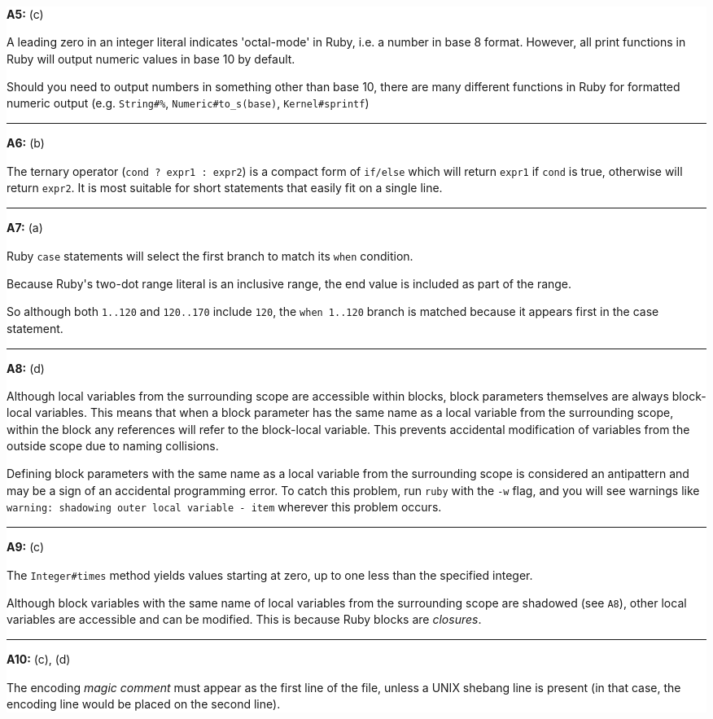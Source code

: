**A5:** (c)

A leading zero in an integer literal indicates 'octal-mode' in Ruby, i.e. a number in base 8 format. However, all print functions in Ruby will output numeric values in base 10 by default.

Should you need to output numbers in something other than base 10, there are many different functions in Ruby for formatted numeric output (e.g. `String#%`, `Numeric#to_s(base)`, `Kernel#sprintf`)

---------------------------------------------------------------------------

**A6:** (b)

The ternary operator (`cond ? expr1 : expr2`) is a compact form of `if/else` which will return `expr1` if `cond` is true, otherwise will return `expr2`. It is most suitable for short statements that easily fit on a single line.

---------------------------------------------------------------------------

**A7:** (a)

Ruby `case` statements will select the first branch to match its `when` condition.

Because Ruby's two-dot range literal is an inclusive range, the end value is included as part of the range.

So although both `1..120` and `120..170` include `120`, the `when 1..120` branch is matched because it appears first in the case statement.

---------------------------------------------------------------------------

**A8:** (d)

Although local variables from the surrounding scope are accessible within blocks, block parameters themselves are always block-local variables. This means that when a block parameter has the same name as a local variable from the surrounding scope, within the block any references will refer to the block-local variable. This prevents accidental modification of variables from the outside scope due to naming collisions.

Defining block parameters with the same name as a local variable from the surrounding scope is considered an antipattern and may be a sign of an accidental programming error. To catch this problem, run `ruby` with the `-w` flag, and you will see warnings like `warning: shadowing outer local variable - item` wherever this problem occurs.

---------------------------------------------------------------------------

**A9:** (c)

The `Integer#times` method yields values starting at zero, up to one less than the specified integer.

Although block variables with the same name of local variables from the surrounding scope are shadowed (see `A8`), other local variables are accessible and can be modified. This is because Ruby blocks are _closures_.

---------------------------------------------------------------------------

**A10:** (c), (d)

The encoding _magic comment_ must appear as the first line of the file, unless a UNIX shebang line is present (in that case, the encoding line would be placed on the second line).
